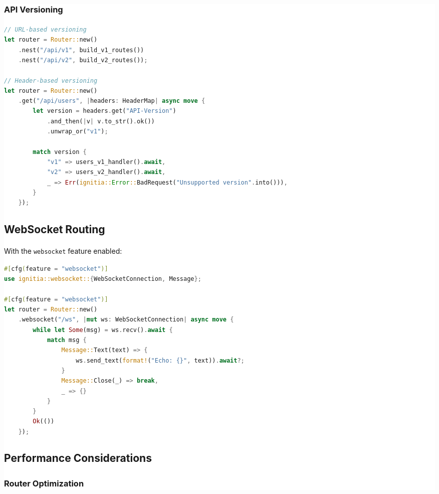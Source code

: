 ### API Versioning

```rust
// URL-based versioning
let router = Router::new()
    .nest("/api/v1", build_v1_routes())
    .nest("/api/v2", build_v2_routes());

// Header-based versioning
let router = Router::new()
    .get("/api/users", |headers: HeaderMap| async move {
        let version = headers.get("API-Version")
            .and_then(|v| v.to_str().ok())
            .unwrap_or("v1");

        match version {
            "v1" => users_v1_handler().await,
            "v2" => users_v2_handler().await,
            _ => Err(ignitia::Error::BadRequest("Unsupported version".into())),
        }
    });
```

## WebSocket Routing

With the `websocket` feature enabled:

```rust
#[cfg(feature = "websocket")]
use ignitia::websocket::{WebSocketConnection, Message};

#[cfg(feature = "websocket")]
let router = Router::new()
    .websocket("/ws", |mut ws: WebSocketConnection| async move {
        while let Some(msg) = ws.recv().await {
            match msg {
                Message::Text(text) => {
                    ws.send_text(format!("Echo: {}", text)).await?;
                }
                Message::Close(_) => break,
                _ => {}
            }
        }
        Ok(())
    });
```

## Performance Considerations

### Router Optimization

